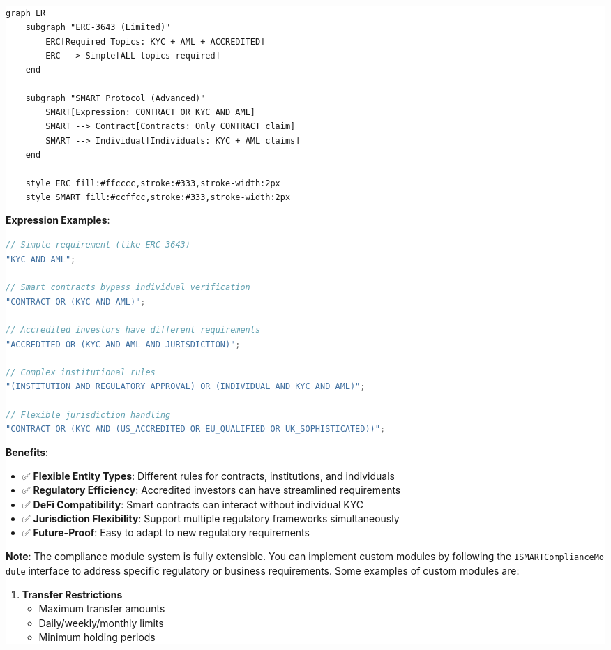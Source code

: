 ```mermaid
graph LR
    subgraph "ERC-3643 (Limited)"
        ERC[Required Topics: KYC + AML + ACCREDITED]
        ERC --> Simple[ALL topics required]
    end

    subgraph "SMART Protocol (Advanced)"
        SMART[Expression: CONTRACT OR KYC AND AML]
        SMART --> Contract[Contracts: Only CONTRACT claim]
        SMART --> Individual[Individuals: KYC + AML claims]
    end

    style ERC fill:#ffcccc,stroke:#333,stroke-width:2px
    style SMART fill:#ccffcc,stroke:#333,stroke-width:2px
```

**Expression Examples**:

```typescript
// Simple requirement (like ERC-3643)
"KYC AND AML";

// Smart contracts bypass individual verification
"CONTRACT OR (KYC AND AML)";

// Accredited investors have different requirements
"ACCREDITED OR (KYC AND AML AND JURISDICTION)";

// Complex institutional rules
"(INSTITUTION AND REGULATORY_APPROVAL) OR (INDIVIDUAL AND KYC AND AML)";

// Flexible jurisdiction handling
"CONTRACT OR (KYC AND (US_ACCREDITED OR EU_QUALIFIED OR UK_SOPHISTICATED))";
```

**Benefits**:

- ✅ **Flexible Entity Types**: Different rules for contracts, institutions, and
  individuals
- ✅ **Regulatory Efficiency**: Accredited investors can have streamlined
  requirements
- ✅ **DeFi Compatibility**: Smart contracts can interact without individual KYC
- ✅ **Jurisdiction Flexibility**: Support multiple regulatory frameworks
  simultaneously
- ✅ **Future-Proof**: Easy to adapt to new regulatory requirements

**Note**: The compliance module system is fully extensible. You can implement
custom modules by following the `ISMARTComplianceModule` interface to address
specific regulatory or business requirements. Some examples of custom modules
are:

1. **Transfer Restrictions**
   - Maximum transfer amounts
   - Daily/weekly/monthly limits
   - Minimum holding periods

